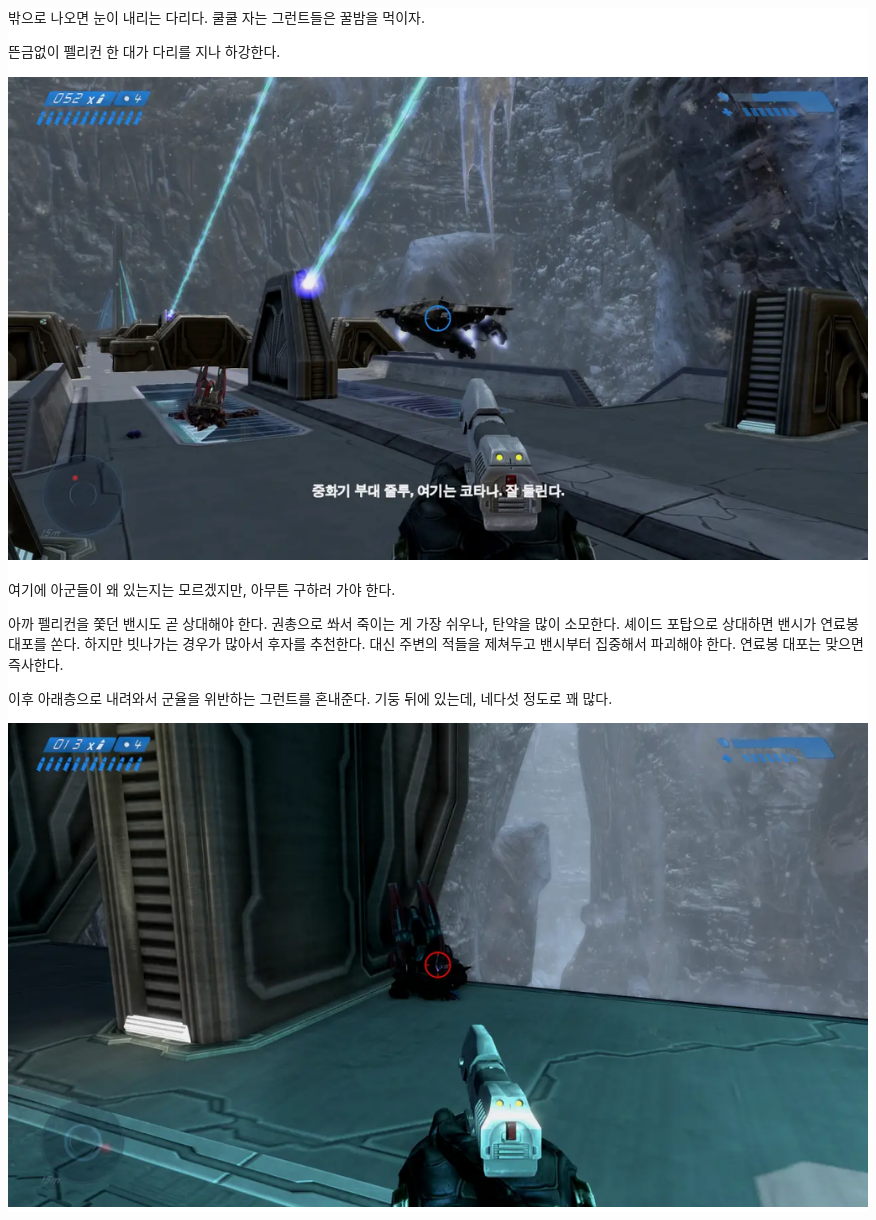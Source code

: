 밖으로 나오면 눈이 내리는 다리다. 쿨쿨 자는 그런트들은 꿀밤을 먹이자.

뜬금없이 펠리컨 한 대가 다리를 지나 하강한다.

![Fireteam Zulu's Pelican](/assets/images/halo-cea/lv05/ch01/pelican.webp)

여기에 아군들이 왜 있는지는 모르겠지만, 아무튼 구하러 가야 한다.

아까 펠리컨을 쫓던 밴시도 곧 상대해야 한다. 권총으로 쏴서 죽이는 게 가장 쉬우나, 탄약을 많이 소모한다. 셰이드 포탑으로 상대하면 밴시가
연료봉 대포를 쏜다. 하지만 빗나가는 경우가 많아서 후자를 추천한다. 대신 주변의 적들을 제쳐두고 밴시부터 집중해서 파괴해야 한다. 연료봉
대포는 맞으면 즉사한다.

이후 아래층으로 내려와서 군율을 위반하는 그런트를 혼내준다. 기둥 뒤에 있는데, 네다섯 정도로 꽤 많다.

![Grunt sleeping under the bridge](/assets/images/halo-cea/lv05/ch01/grunt.webp)

